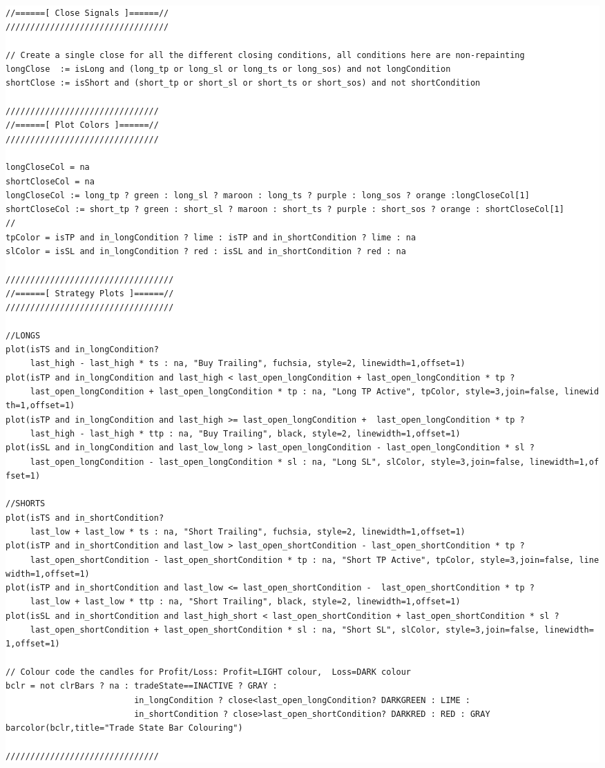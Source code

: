 ``` pinescript
//======[ Close Signals ]======//
/////////////////////////////////

// Create a single close for all the different closing conditions, all conditions here are non-repainting
longClose  := isLong and (long_tp or long_sl or long_ts or long_sos) and not longCondition
shortClose := isShort and (short_tp or short_sl or short_ts or short_sos) and not shortCondition

///////////////////////////////
//======[ Plot Colors ]======//
///////////////////////////////

longCloseCol = na
shortCloseCol = na
longCloseCol := long_tp ? green : long_sl ? maroon : long_ts ? purple : long_sos ? orange :longCloseCol[1]
shortCloseCol := short_tp ? green : short_sl ? maroon : short_ts ? purple : short_sos ? orange : shortCloseCol[1]
//
tpColor = isTP and in_longCondition ? lime : isTP and in_shortCondition ? lime : na
slColor = isSL and in_longCondition ? red : isSL and in_shortCondition ? red : na

//////////////////////////////////
//======[ Strategy Plots ]======//
//////////////////////////////////

//LONGS
plot(isTS and in_longCondition?
     last_high - last_high * ts : na, "Buy Trailing", fuchsia, style=2, linewidth=1,offset=1)
plot(isTP and in_longCondition and last_high < last_open_longCondition + last_open_longCondition * tp ? 
     last_open_longCondition + last_open_longCondition * tp : na, "Long TP Active", tpColor, style=3,join=false, linewidth=1,offset=1)
plot(isTP and in_longCondition and last_high >= last_open_longCondition +  last_open_longCondition * tp ? 
     last_high - last_high * ttp : na, "Buy Trailing", black, style=2, linewidth=1,offset=1)
plot(isSL and in_longCondition and last_low_long > last_open_longCondition - last_open_longCondition * sl ? 
     last_open_longCondition - last_open_longCondition * sl : na, "Long SL", slColor, style=3,join=false, linewidth=1,offset=1)

//SHORTS
plot(isTS and in_shortCondition?
     last_low + last_low * ts : na, "Short Trailing", fuchsia, style=2, linewidth=1,offset=1)
plot(isTP and in_shortCondition and last_low > last_open_shortCondition - last_open_shortCondition * tp ? 
     last_open_shortCondition - last_open_shortCondition * tp : na, "Short TP Active", tpColor, style=3,join=false, linewidth=1,offset=1)
plot(isTP and in_shortCondition and last_low <= last_open_shortCondition -  last_open_shortCondition * tp ? 
     last_low + last_low * ttp : na, "Short Trailing", black, style=2, linewidth=1,offset=1)
plot(isSL and in_shortCondition and last_high_short < last_open_shortCondition + last_open_shortCondition * sl ? 
     last_open_shortCondition + last_open_shortCondition * sl : na, "Short SL", slColor, style=3,join=false, linewidth=1,offset=1)

// Colour code the candles for Profit/Loss: Profit=LIGHT colour,  Loss=DARK colour 
bclr = not clrBars ? na : tradeState==INACTIVE ? GRAY : 
                          in_longCondition ? close<last_open_longCondition? DARKGREEN : LIME :
                          in_shortCondition ? close>last_open_shortCondition? DARKRED : RED : GRAY
barcolor(bclr,title="Trade State Bar Colouring")

///////////////////////////////
```